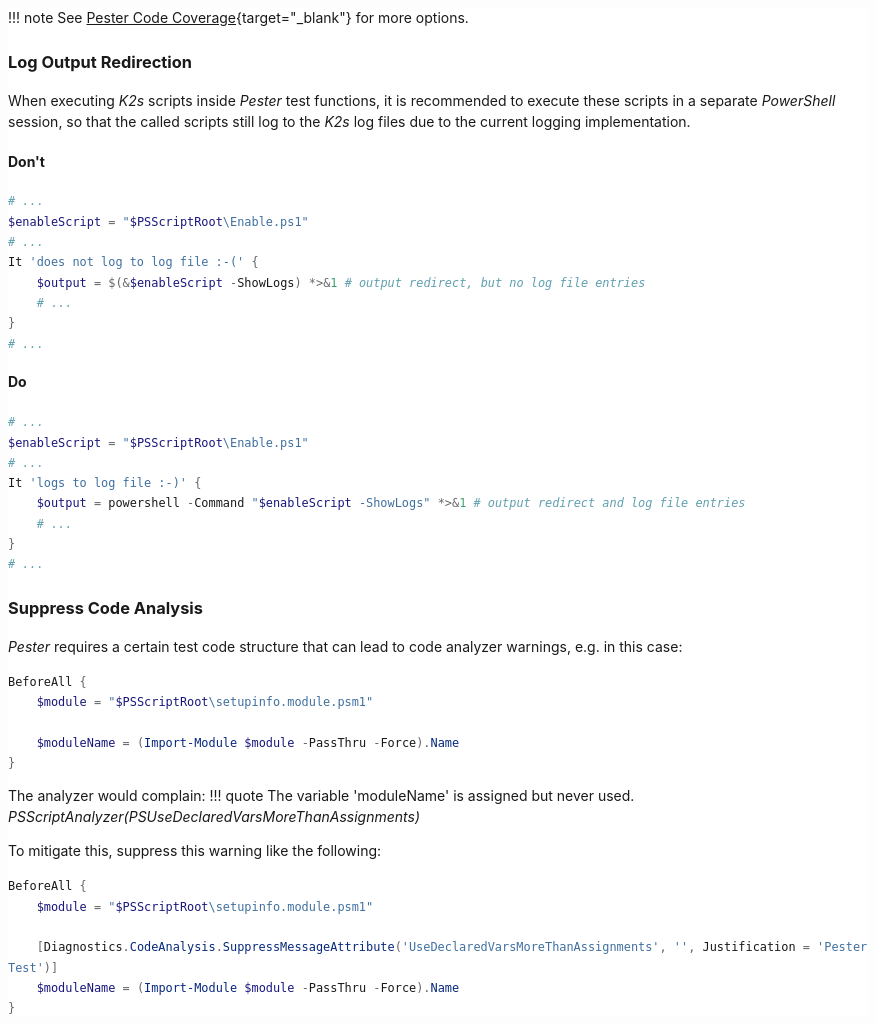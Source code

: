 !!! note
    See [Pester Code Coverage](https://pester.dev/docs/usage/code-coverage/){target="_blank"} for more options.

### Log Output Redirection
When executing *K2s* scripts inside *Pester* test functions, it is recommended to execute these scripts in a separate *PowerShell* session, so that the called scripts still log to the *K2s* log files due to the current logging implementation.

#### Don't
```PowerShell
# ...
$enableScript = "$PSScriptRoot\Enable.ps1"
# ...
It 'does not log to log file :-(' {
    $output = $(&$enableScript -ShowLogs) *>&1 # output redirect, but no log file entries
    # ...
}
# ...
```

#### Do
```PowerShell
# ...
$enableScript = "$PSScriptRoot\Enable.ps1"
# ...
It 'logs to log file :-)' {
    $output = powershell -Command "$enableScript -ShowLogs" *>&1 # output redirect and log file entries
    # ...
}
# ...
```

### Suppress Code Analysis
*Pester* requires a certain test code structure that can lead to code analyzer warnings, e.g. in this case:
```PowerShell
BeforeAll {
    $module = "$PSScriptRoot\setupinfo.module.psm1"

    $moduleName = (Import-Module $module -PassThru -Force).Name
}
```
The analyzer would complain:
!!! quote
    The variable 'moduleName' is assigned but never used. *PSScriptAnalyzer(PSUseDeclaredVarsMoreThanAssignments)*

To mitigate this, suppress this warning like the following:
```PowerShell
BeforeAll {
    $module = "$PSScriptRoot\setupinfo.module.psm1"

    [Diagnostics.CodeAnalysis.SuppressMessageAttribute('UseDeclaredVarsMoreThanAssignments', '', Justification = 'Pester Test')]
    $moduleName = (Import-Module $module -PassThru -Force).Name
}
```

